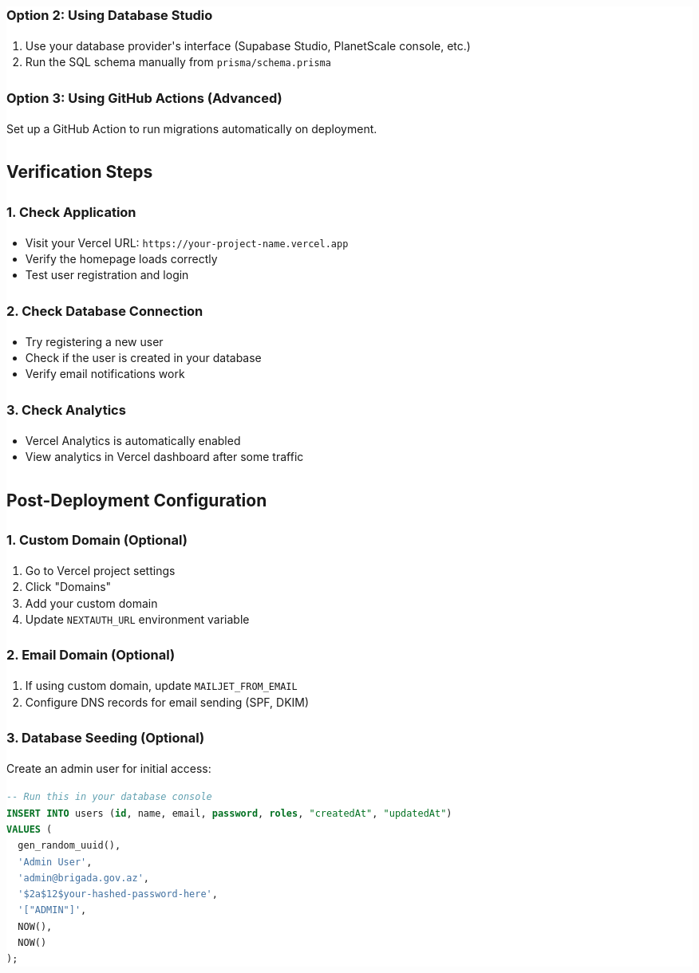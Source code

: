 ### Option 2: Using Database Studio

1. Use your database provider's interface (Supabase Studio, PlanetScale console, etc.)
2. Run the SQL schema manually from `prisma/schema.prisma`

### Option 3: Using GitHub Actions (Advanced)

Set up a GitHub Action to run migrations automatically on deployment.

## Verification Steps

### 1. Check Application

- Visit your Vercel URL: `https://your-project-name.vercel.app`
- Verify the homepage loads correctly
- Test user registration and login

### 2. Check Database Connection

- Try registering a new user
- Check if the user is created in your database
- Verify email notifications work

### 3. Check Analytics

- Vercel Analytics is automatically enabled
- View analytics in Vercel dashboard after some traffic

## Post-Deployment Configuration

### 1. Custom Domain (Optional)

1. Go to Vercel project settings
2. Click "Domains"
3. Add your custom domain
4. Update `NEXTAUTH_URL` environment variable

### 2. Email Domain (Optional)

1. If using custom domain, update `MAILJET_FROM_EMAIL`
2. Configure DNS records for email sending (SPF, DKIM)

### 3. Database Seeding (Optional)

Create an admin user for initial access:

```sql
-- Run this in your database console
INSERT INTO users (id, name, email, password, roles, "createdAt", "updatedAt")
VALUES (
  gen_random_uuid(),
  'Admin User',
  'admin@brigada.gov.az',
  '$2a$12$your-hashed-password-here',
  '["ADMIN"]',
  NOW(),
  NOW()
);
```
